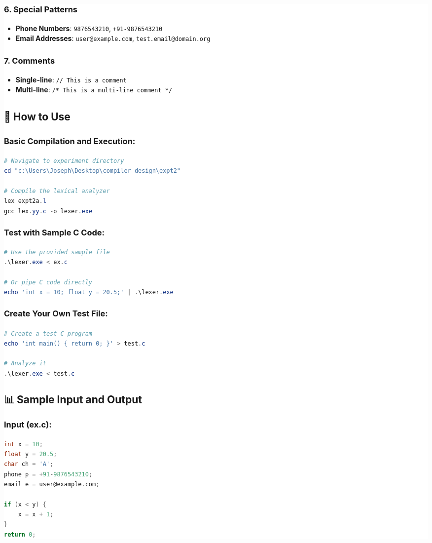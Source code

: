 ### 6. Special Patterns
- **Phone Numbers**: `9876543210`, `+91-9876543210`
- **Email Addresses**: `user@example.com`, `test.email@domain.org`

### 7. Comments
- **Single-line**: `// This is a comment`
- **Multi-line**: `/* This is a multi-line comment */`

## 🚀 How to Use

### Basic Compilation and Execution:
```powershell
# Navigate to experiment directory
cd "c:\Users\Joseph\Desktop\compiler design\expt2"

# Compile the lexical analyzer
lex expt2a.l
gcc lex.yy.c -o lexer.exe
```

### Test with Sample C Code:
```powershell
# Use the provided sample file
.\lexer.exe < ex.c

# Or pipe C code directly
echo 'int x = 10; float y = 20.5;' | .\lexer.exe
```

### Create Your Own Test File:
```powershell
# Create a test C program
echo 'int main() { return 0; }' > test.c

# Analyze it
.\lexer.exe < test.c
```

## 📊 Sample Input and Output

### Input (ex.c):
```c
int x = 10;
float y = 20.5;
char ch = 'A';
phone p = +91-9876543210;
email e = user@example.com;

if (x < y) {
    x = x + 1;
}
return 0;
```
